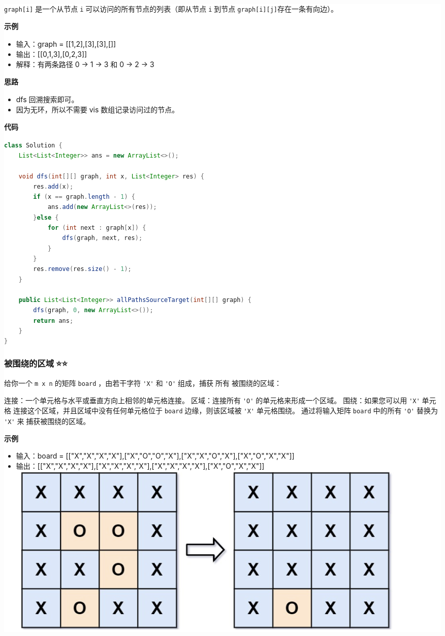 `graph[i]` 是一个从节点 `i` 可以访问的所有节点的列表（即从节点 `i` 到节点 `graph[i][j]`存在一条有向边）。

**示例**

- 输入：graph = \[[1,2],[3],[3],[]]
- 输出：\[[0,1,3],[0,2,3]]
- 解释：有两条路径 0 -> 1 -> 3 和 0 -> 2 -> 3

**思路**

- dfs 回溯搜索即可。
- 因为无环，所以不需要 vis 数组记录访问过的节点。

**代码**

```java
class Solution {
    List<List<Integer>> ans = new ArrayList<>();

    void dfs(int[][] graph, int x, List<Integer> res) {
        res.add(x);
        if (x == graph.length - 1) {
            ans.add(new ArrayList<>(res));
        }else {
            for (int next : graph[x]) {
                dfs(graph, next, res);
            }
        }
        res.remove(res.size() - 1);
    }

    public List<List<Integer>> allPathsSourceTarget(int[][] graph) {
        dfs(graph, 0, new ArrayList<>());
        return ans;
    }
}
```

### 被围绕的区域 ⭐️⭐️

给你一个 `m x n` 的矩阵 `board` ，由若干字符 `'X'` 和 `'O'` 组成，捕获 所有 被围绕的区域：

连接：一个单元格与水平或垂直方向上相邻的单元格连接。
区域：连接所有 `'O'` 的单元格来形成一个区域。
围绕：如果您可以用 `'X'` 单元格 连接这个区域，并且区域中没有任何单元格位于 `board` 边缘，则该区域被 `'X'` 单元格围绕。
通过将输入矩阵 `board` 中的所有 `'O'` 替换为 `'X'` 来 捕获被围绕的区域。

**示例**

- 输入：board = \[["X","X","X","X"],["X","O","O","X"],["X","X","O","X"],["X","O","X","X"]]
- 输出：\[["X","X","X","X"],["X","X","X","X"],["X","X","X","X"],["X","O","X","X"]]
  ![alt text](pic2/12-1-1.png)